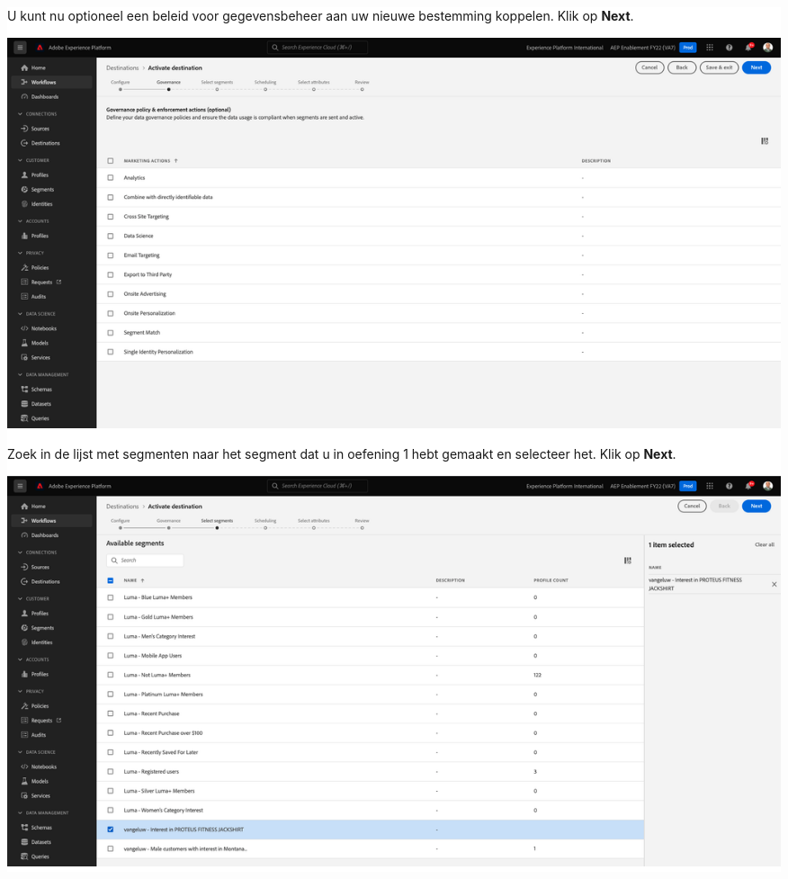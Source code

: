U kunt nu optioneel een beleid voor gegevensbeheer aan uw nieuwe bestemming koppelen. Klik op **Next**.

![RTCDP](./images/rtcdpsfs3connect2gov.png)

Zoek in de lijst met segmenten naar het segment dat u in oefening 1 hebt gemaakt en selecteer het. Klik op **Next**.

![RTCDP](./images/s3a.png)

